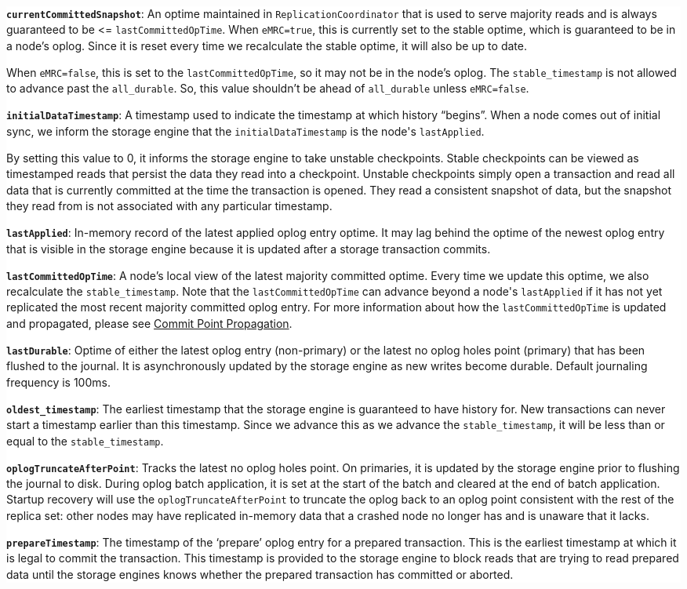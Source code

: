 **`currentCommittedSnapshot`**: An optime maintained in `ReplicationCoordinator` that is used to
serve majority reads and is always guaranteed to be <= `lastCommittedOpTime`. When `eMRC=true`, this
is currently set to the stable optime, which is guaranteed to be in a node’s oplog. Since it is
reset every time we recalculate the stable optime, it will also be up to date.

When `eMRC=false`, this is set to the `lastCommittedOpTime`, so it may not be in the node’s oplog.
The `stable_timestamp` is not allowed to advance past the `all_durable`. So, this value shouldn’t
be ahead of `all_durable` unless `eMRC=false`.

**`initialDataTimestamp`**: A timestamp used to indicate the timestamp at which history “begins”.
When a node comes out of initial sync, we inform the storage engine that the `initialDataTimestamp`
is the node's `lastApplied`.

By setting this value to 0, it informs the storage engine to take unstable checkpoints. Stable
checkpoints can be viewed as timestamped reads that persist the data they read into a checkpoint.
Unstable checkpoints simply open a transaction and read all data that is currently committed at the
time the transaction is opened. They read a consistent snapshot of data, but the snapshot they read
from is not associated with any particular timestamp.

**`lastApplied`**: In-memory record of the latest applied oplog entry optime. It may lag behind the
optime of the newest oplog entry that is visible in the storage engine because it is updated after
a storage transaction commits.

**`lastCommittedOpTime`**: A node’s local view of the latest majority committed optime. Every time
we update this optime, we also recalculate the `stable_timestamp`. Note that the
`lastCommittedOpTime` can advance beyond a node's `lastApplied` if it has not yet replicated the
most recent majority committed oplog entry. For more information about how the `lastCommittedOpTime`
is updated and propagated, please see [Commit Point Propagation](#commit-point-propagation).

**`lastDurable`**: Optime of either the latest oplog entry (non-primary) or the latest no oplog
holes point (primary) that has been flushed to the journal. It is asynchronously updated by the
storage engine as new writes become durable. Default journaling frequency is 100ms.

**`oldest_timestamp`**: The earliest timestamp that the storage engine is guaranteed to have history
for. New transactions can never start a timestamp earlier than this timestamp. Since we advance this
as we advance the `stable_timestamp`, it will be less than or equal to the `stable_timestamp`.

**`oplogTruncateAfterPoint`**: Tracks the latest no oplog holes point. On primaries, it is updated
by the storage engine prior to flushing the journal to disk. During oplog batch application, it is
set at the start of the batch and cleared at the end of batch application. Startup recovery will use
the `oplogTruncateAfterPoint` to truncate the oplog back to an oplog point consistent with the rest
of the replica set: other nodes may have replicated in-memory data that a crashed node no longer has
and is unaware that it lacks.

**`prepareTimestamp`**: The timestamp of the ‘prepare’ oplog entry for a prepared transaction. This
is the earliest timestamp at which it is legal to commit the transaction. This timestamp is provided
to the storage engine to block reads that are trying to read prepared data until the storage engines
knows whether the prepared transaction has committed or aborted.
